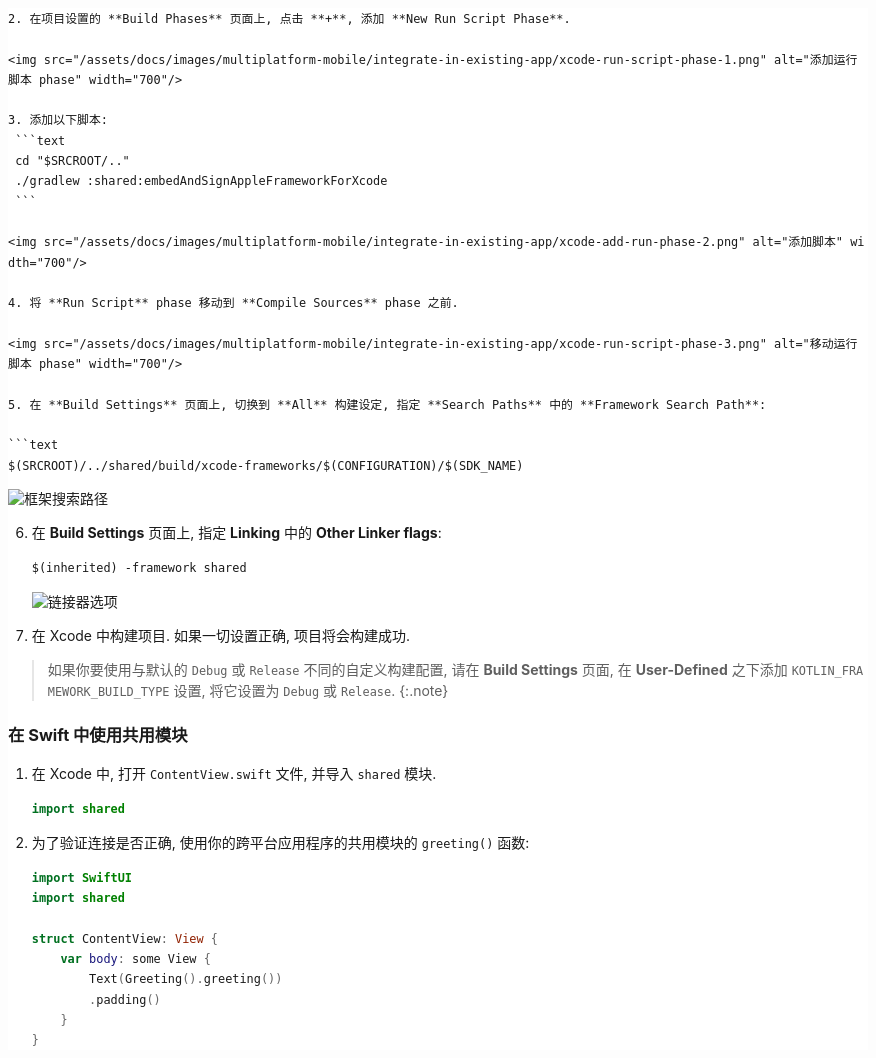    ```
2. 在项目设置的 **Build Phases** 页面上, 点击 **+**, 添加 **New Run Script Phase**.

   <img src="/assets/docs/images/multiplatform-mobile/integrate-in-existing-app/xcode-run-script-phase-1.png" alt="添加运行脚本 phase" width="700"/>

3. 添加以下脚本:
    ```text
    cd "$SRCROOT/.."
    ./gradlew :shared:embedAndSignAppleFrameworkForXcode
    ```
   
   <img src="/assets/docs/images/multiplatform-mobile/integrate-in-existing-app/xcode-add-run-phase-2.png" alt="添加脚本" width="700"/>

4. 将 **Run Script** phase 移动到 **Compile Sources** phase 之前.

   <img src="/assets/docs/images/multiplatform-mobile/integrate-in-existing-app/xcode-run-script-phase-3.png" alt="移动运行脚本 phase" width="700"/>

5. 在 **Build Settings** 页面上, 切换到 **All** 构建设定, 指定 **Search Paths** 中的 **Framework Search Path**:

   ```text
   $(SRCROOT)/../shared/build/xcode-frameworks/$(CONFIGURATION)/$(SDK_NAME)
   ```

   <img src="/assets/docs/images/multiplatform-mobile/integrate-in-existing-app/xcode-add-framework-search-path.png" alt="框架搜索路径" width="700"/>

6. 在 **Build Settings** 页面上, 指定 **Linking** 中的 **Other Linker flags**:

   ```text
   $(inherited) -framework shared
   ```

   <img src="/assets/docs/images/multiplatform-mobile/integrate-in-existing-app/xcode-add-flag.png" alt="链接器选项" width="700"/>

7. 在 Xcode 中构建项目. 如果一切设置正确, 项目将会构建成功.

> 如果你要使用与默认的 `Debug` 或 `Release` 不同的自定义构建配置, 请在 **Build Settings** 页面,
> 在 **User-Defined** 之下添加 `KOTLIN_FRAMEWORK_BUILD_TYPE` 设置, 将它设置为 `Debug` 或 `Release`.
{:.note}

### 在 Swift 中使用共用模块

1. 在 Xcode 中, 打开 `ContentView.swift` 文件, 并导入 `shared` 模块.

   ```swift
   import shared
   ```

2. 为了验证连接是否正确, 使用你的跨平台应用程序的共用模块的 `greeting()` 函数:

   ```swift
   import SwiftUI
   import shared
    
   struct ContentView: View {
       var body: some View {
           Text(Greeting().greeting())
           .padding()
       }
   }
   ```
